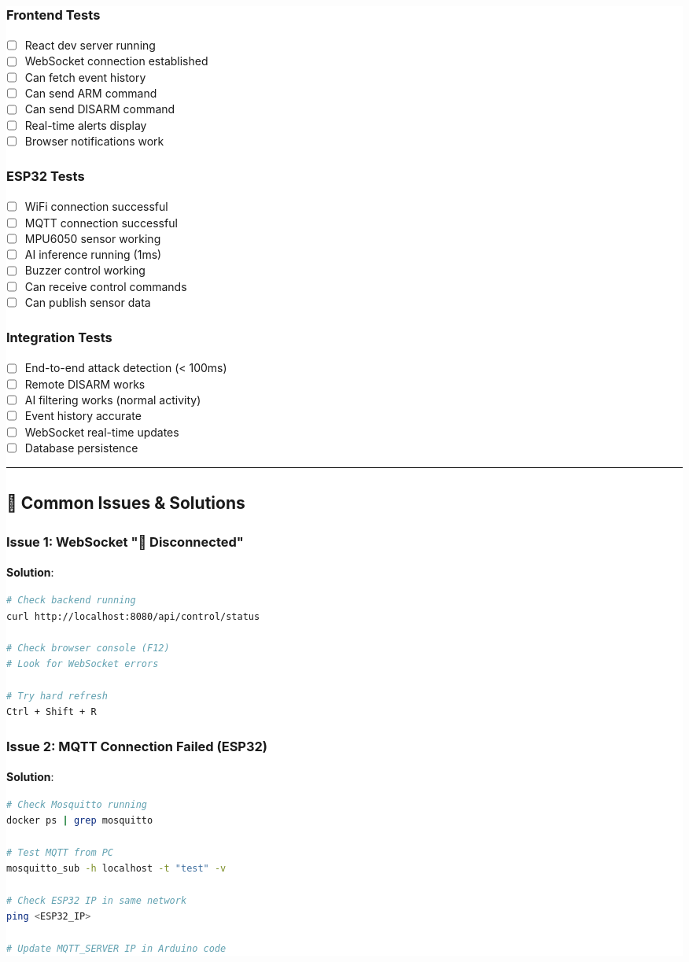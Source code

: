 ### Frontend Tests

- [ ] React dev server running
- [ ] WebSocket connection established
- [ ] Can fetch event history
- [ ] Can send ARM command
- [ ] Can send DISARM command
- [ ] Real-time alerts display
- [ ] Browser notifications work

### ESP32 Tests

- [ ] WiFi connection successful
- [ ] MQTT connection successful
- [ ] MPU6050 sensor working
- [ ] AI inference running (1ms)
- [ ] Buzzer control working
- [ ] Can receive control commands
- [ ] Can publish sensor data

### Integration Tests

- [ ] End-to-end attack detection (< 100ms)
- [ ] Remote DISARM works
- [ ] AI filtering works (normal activity)
- [ ] Event history accurate
- [ ] WebSocket real-time updates
- [ ] Database persistence

---

## 🐛 Common Issues & Solutions

### Issue 1: WebSocket "🔴 Disconnected"

**Solution**:

```bash
# Check backend running
curl http://localhost:8080/api/control/status

# Check browser console (F12)
# Look for WebSocket errors

# Try hard refresh
Ctrl + Shift + R
```

### Issue 2: MQTT Connection Failed (ESP32)

**Solution**:

```bash
# Check Mosquitto running
docker ps | grep mosquitto

# Test MQTT from PC
mosquitto_sub -h localhost -t "test" -v

# Check ESP32 IP in same network
ping <ESP32_IP>

# Update MQTT_SERVER IP in Arduino code
```

